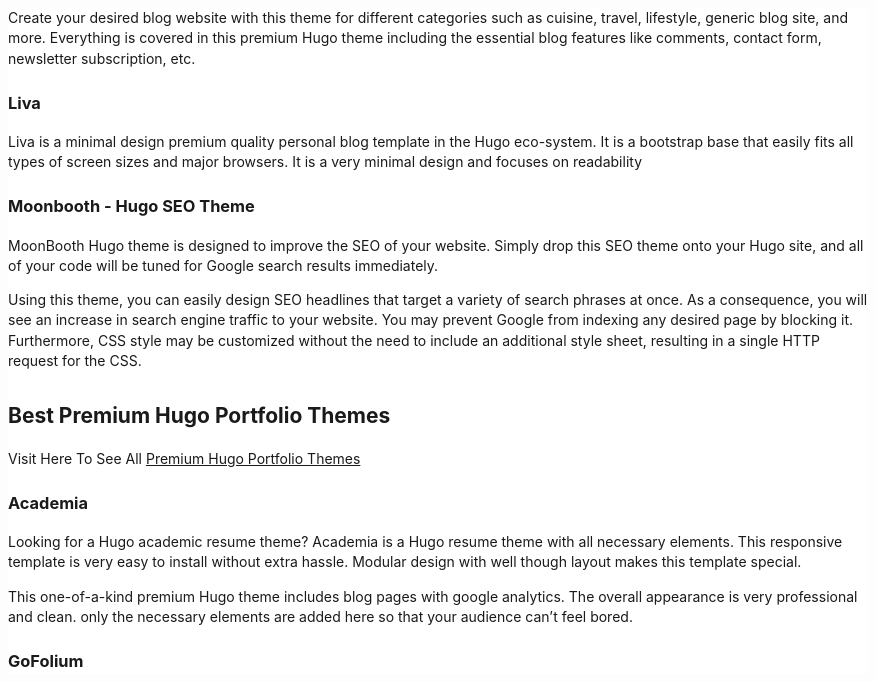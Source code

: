 Create your desired blog website with this theme for different categories such as cuisine, travel, lifestyle, generic blog site, and more. Everything is covered in this premium Hugo theme including the essential blog features like comments, contact form, newsletter subscription, etc.

<Download href="/products/gojournal/"/>
<Demo href="https://demo.gethugothemes.com/gojournal"/>

### Liva

<Mockup src="/blog/liva.png" alt="liva"/>

Liva is a minimal design premium quality personal blog template in the Hugo eco-system. It is a bootstrap base that easily fits all types of screen sizes and major browsers. It is a very minimal design and focuses on readability

<Download href="/products/liva/"/>
<Demo href="https://demo.gethugothemes.com/liva"/>

### Moonbooth - Hugo SEO Theme

<Mockup src="/blog/moonbooth.png" alt="moonbooth"/>

MoonBooth Hugo theme is designed to improve the SEO of your website. Simply drop this SEO theme onto your Hugo site, and all of your code will be tuned for Google search results immediately.

Using this theme, you can easily design SEO headlines that target a variety of search phrases at once. As a consequence, you will see an increase in search engine traffic to your website. You may prevent Google from indexing any desired page by blocking it. Furthermore, CSS style may be customized without the need to include an additional style sheet, resulting in a single HTTP request for the CSS.

<Download href="https://moonbooth.com/hugo/seo-theme/"/>
<Demo href="https://moonbooth.com/hugo/seo-theme/"/>

## Best Premium Hugo Portfolio Themes

Visit Here To See All <A href="https://gethugothemes.com/categories/portfolio/">Premium Hugo Portfolio Themes</A>

### Academia

<Mockup src="/blog/academia.png" alt="academia"/>

Looking for a Hugo academic resume theme? Academia is a Hugo resume theme with all necessary elements. This responsive template is very easy to install without extra hassle. Modular design with well though layout makes this template special.

This one-of-a-kind premium Hugo theme includes blog pages with google analytics. The overall appearance is very professional and clean. only the necessary elements are added here so that your audience can’t feel bored.

<Download href="/products/academia/"/>
<Demo href="https://demo.gethugothemes.com/academia"/>

### GoFolium
